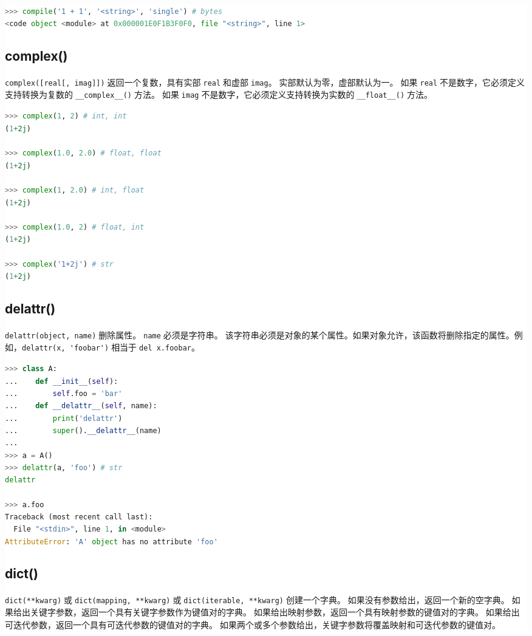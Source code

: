 ```python
>>> compile('1 + 1', '<string>', 'single') # bytes
<code object <module> at 0x000001E0F1B3F0F0, file "<string>", line 1>
```

## complex()

`complex([real[, imag]])` 返回一个复数，具有实部 `real` 和虚部 `imag`。 实部默认为零，虚部默认为一。 如果 `real` 不是数字，它必须定义支持转换为复数的 `__complex__()` 方法。 如果 `imag` 不是数字，它必须定义支持转换为实数的 `__float__()` 方法。

```python
>>> complex(1, 2) # int, int
(1+2j)

>>> complex(1.0, 2.0) # float, float
(1+2j)

>>> complex(1, 2.0) # int, float
(1+2j)

>>> complex(1.0, 2) # float, int
(1+2j)

>>> complex('1+2j') # str
(1+2j)
```

## delattr()

`delattr(object, name)` 删除属性。 `name` 必须是字符串。 该字符串必须是对象的某个属性。如果对象允许，该函数将删除指定的属性。例如，`delattr(x, 'foobar')` 相当于 `del x.foobar`。

```python
>>> class A:
...    def __init__(self):
...        self.foo = 'bar'
...    def __delattr__(self, name):
...        print('delattr')
...        super().__delattr__(name)
... 
>>> a = A()
>>> delattr(a, 'foo') # str
delattr

>>> a.foo
Traceback (most recent call last):
  File "<stdin>", line 1, in <module>
AttributeError: 'A' object has no attribute 'foo'
```

## dict()

`dict(**kwarg)` 或 `dict(mapping, **kwarg)` 或 `dict(iterable, **kwarg)` 创建一个字典。 如果没有参数给出，返回一个新的空字典。 如果给出关键字参数，返回一个具有关键字参数作为键值对的字典。 如果给出映射参数，返回一个具有映射参数的键值对的字典。 如果给出可迭代参数，返回一个具有可迭代参数的键值对的字典。 如果两个或多个参数给出，关键字参数将覆盖映射和可迭代参数的键值对。
